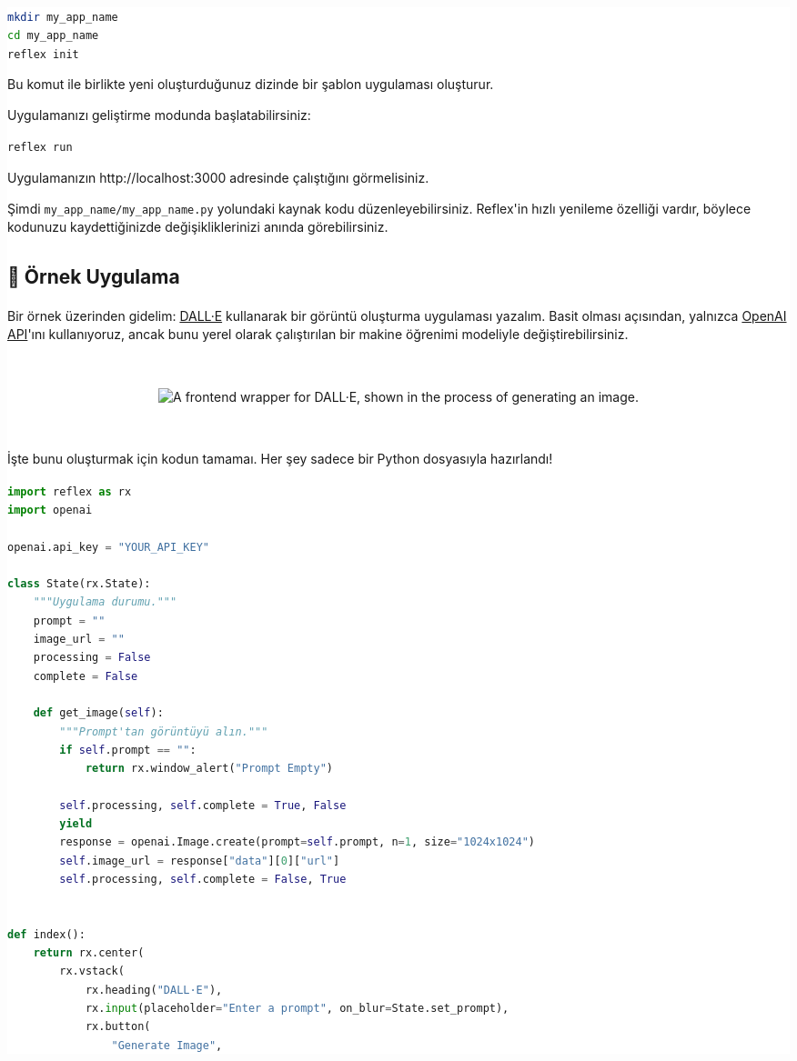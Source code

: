 ```bash
mkdir my_app_name
cd my_app_name
reflex init
```

Bu komut ile birlikte yeni oluşturduğunuz dizinde bir şablon uygulaması oluşturur.

Uygulamanızı geliştirme modunda başlatabilirsiniz:

```bash
reflex run
```

Uygulamanızın http://localhost:3000 adresinde çalıştığını görmelisiniz.

Şimdi `my_app_name/my_app_name.py` yolundaki kaynak kodu düzenleyebilirsiniz. Reflex'in hızlı yenileme özelliği vardır, böylece kodunuzu kaydettiğinizde değişikliklerinizi anında görebilirsiniz.

## 🫧 Örnek Uygulama

Bir örnek üzerinden gidelim: [DALL·E](https://platform.openai.com/docs/guides/images/image-generation?context=node) kullanarak bir görüntü oluşturma uygulaması yazalım. Basit olması açısından, yalnızca [OpenAI API](https://platform.openai.com/docs/api-reference/authentication)'ını kullanıyoruz, ancak bunu yerel olarak çalıştırılan bir makine öğrenimi modeliyle değiştirebilirsiniz.

&nbsp;

<div align="center">
<img src="https://raw.githubusercontent.com/reflex-dev/reflex/main/docs/images/dalle.gif" alt="A frontend wrapper for DALL·E, shown in the process of generating an image." width="550" />
</div>

&nbsp;

İşte bunu oluşturmak için kodun tamamaı. Her şey sadece bir Python dosyasıyla hazırlandı!

```python
import reflex as rx
import openai

openai.api_key = "YOUR_API_KEY"

class State(rx.State):
    """Uygulama durumu."""
    prompt = ""
    image_url = ""
    processing = False
    complete = False

    def get_image(self):
        """Prompt'tan görüntüyü alın."""
        if self.prompt == "":
            return rx.window_alert("Prompt Empty")

        self.processing, self.complete = True, False
        yield
        response = openai.Image.create(prompt=self.prompt, n=1, size="1024x1024")
        self.image_url = response["data"][0]["url"]
        self.processing, self.complete = False, True
        

def index():
    return rx.center(
        rx.vstack(
            rx.heading("DALL·E"),
            rx.input(placeholder="Enter a prompt", on_blur=State.set_prompt),
            rx.button(
                "Generate Image",
```